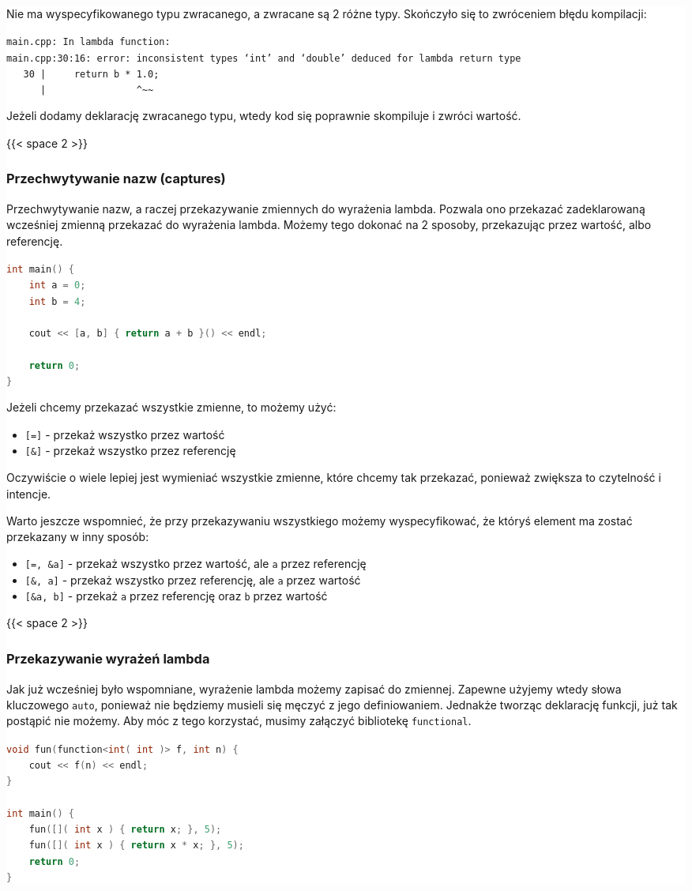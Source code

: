 Nie ma wyspecyfikowanego typu zwracanego, a zwracane są 2 różne typy. Skończyło się to zwróceniem błędu kompilacji:

```console
main.cpp: In lambda function:
main.cpp:30:16: error: inconsistent types ‘int’ and ‘double’ deduced for lambda return type
   30 |     return b * 1.0;
      |                ^~~
```

Jeżeli dodamy deklarację zwracanego typu, wtedy kod się poprawnie skompiluje i zwróci wartość.

{{< space 2 >}}

### Przechwytywanie nazw (captures)

Przechwytywanie nazw, a raczej przekazywanie zmiennych do wyrażenia lambda. Pozwala ono przekazać zadeklarowaną wcześniej zmienną przekazać do wyrażenia lambda. Możemy tego dokonać na 2 sposoby, przekazując przez wartość, albo referencję.

```cpp
int main() {
    int a = 0;
    int b = 4;

    cout << [a, b] { return a + b }() << endl;

    return 0;
}
```

Jeżeli chcemy przekazać wszystkie zmienne, to możemy użyć:

* `[=]` - przekaż wszystko przez wartość
* `[&]` - przekaż wszystko przez referencję

Oczywiście o wiele lepiej jest wymieniać wszystkie zmienne, które chcemy tak przekazać, ponieważ zwiększa to czytelność i intencje. 

Warto jeszcze wspomnieć, że przy przekazywaniu wszystkiego możemy wyspecyfikować, że któryś element ma zostać przekazany w inny sposób:

* `[=, &a]` - przekaż wszystko przez wartość, ale `a` przez referencję
* `[&, a]` - przekaż wszystko przez referencję, ale `a` przez wartość
* `[&a, b]` - przekaż `a` przez referencję oraz `b` przez wartość 

{{< space 2 >}}

### Przekazywanie wyrażeń lambda

Jak już wcześniej było wspomniane, wyrażenie lambda możemy zapisać do zmiennej. Zapewne użyjemy wtedy słowa kluczowego `auto`, ponieważ nie będziemy musieli się męczyć z jego definiowaniem. Jednakże tworząc deklarację funkcji, już tak postąpić nie możemy. Aby móc z tego korzystać, musimy załączyć bibliotekę `functional`.

```cpp
void fun(function<int( int )> f, int n) {
    cout << f(n) << endl;
}

int main() {
    fun([]( int x ) { return x; }, 5);
    fun([]( int x ) { return x * x; }, 5);
    return 0;
}
```
